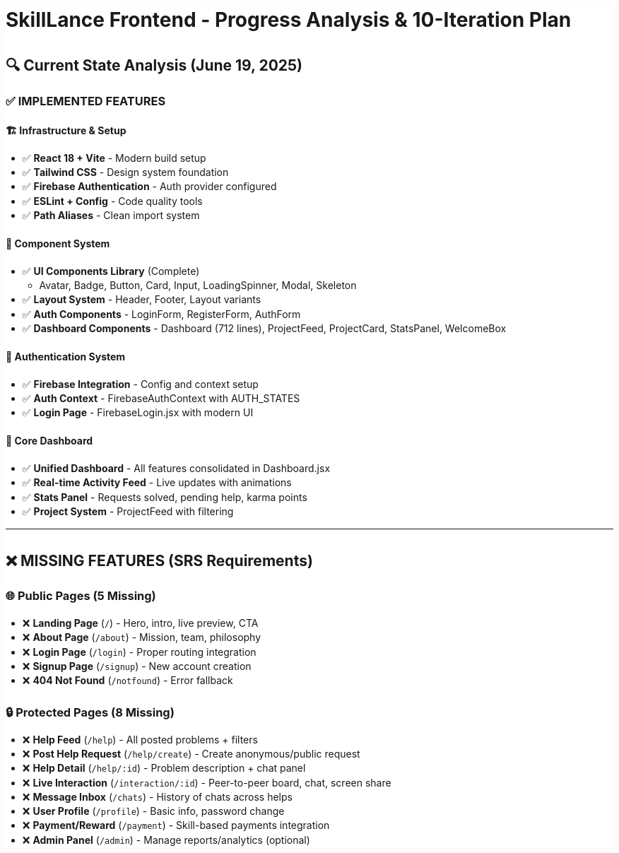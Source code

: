 # SkillLance Frontend - Progress Analysis & 10-Iteration Plan

## 🔍 Current State Analysis (June 19, 2025)

### ✅ IMPLEMENTED FEATURES

#### 🏗️ Infrastructure & Setup
- ✅ **React 18 + Vite** - Modern build setup
- ✅ **Tailwind CSS** - Design system foundation
- ✅ **Firebase Authentication** - Auth provider configured
- ✅ **ESLint + Config** - Code quality tools
- ✅ **Path Aliases** - Clean import system

#### 🧩 Component System
- ✅ **UI Components Library** (Complete)
  - Avatar, Badge, Button, Card, Input, LoadingSpinner, Modal, Skeleton
- ✅ **Layout System** - Header, Footer, Layout variants
- ✅ **Auth Components** - LoginForm, RegisterForm, AuthForm
- ✅ **Dashboard Components** - Dashboard (712 lines), ProjectFeed, ProjectCard, StatsPanel, WelcomeBox

#### 🔐 Authentication System
- ✅ **Firebase Integration** - Config and context setup
- ✅ **Auth Context** - FirebaseAuthContext with AUTH_STATES
- ✅ **Login Page** - FirebaseLogin.jsx with modern UI

#### 📱 Core Dashboard
- ✅ **Unified Dashboard** - All features consolidated in Dashboard.jsx
- ✅ **Real-time Activity Feed** - Live updates with animations
- ✅ **Stats Panel** - Requests solved, pending help, karma points
- ✅ **Project System** - ProjectFeed with filtering

---

## ❌ MISSING FEATURES (SRS Requirements)

### 🌐 Public Pages (5 Missing)
- ❌ **Landing Page** (`/`) - Hero, intro, live preview, CTA
- ❌ **About Page** (`/about`) - Mission, team, philosophy
- ❌ **Login Page** (`/login`) - Proper routing integration  
- ❌ **Signup Page** (`/signup`) - New account creation
- ❌ **404 Not Found** (`/notfound`) - Error fallback

### 🔒 Protected Pages (8 Missing)
- ❌ **Help Feed** (`/help`) - All posted problems + filters
- ❌ **Post Help Request** (`/help/create`) - Create anonymous/public request
- ❌ **Help Detail** (`/help/:id`) - Problem description + chat panel
- ❌ **Live Interaction** (`/interaction/:id`) - Peer-to-peer board, chat, screen share
- ❌ **Message Inbox** (`/chats`) - History of chats across helps
- ❌ **User Profile** (`/profile`) - Basic info, password change
- ❌ **Payment/Reward** (`/payment`) - Skill-based payments integration
- ❌ **Admin Panel** (`/admin`) - Manage reports/analytics (optional)

